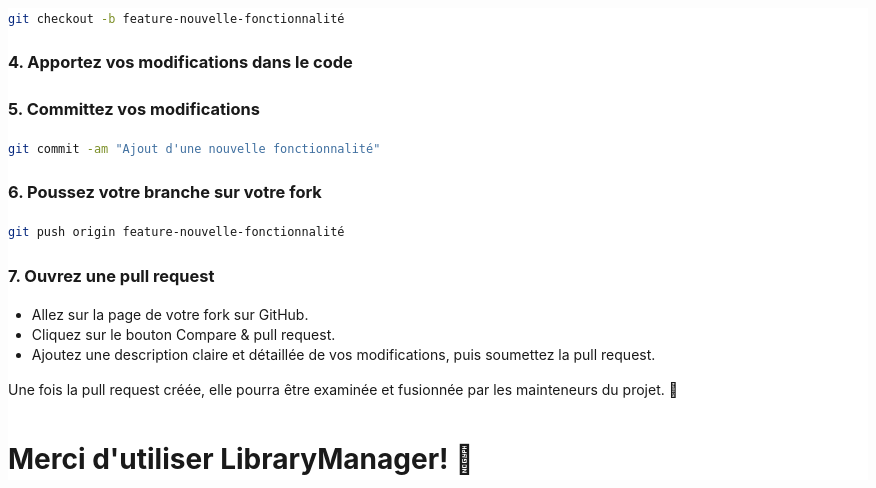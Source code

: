 ```bash
git checkout -b feature-nouvelle-fonctionnalité
```

### 4. Apportez vos modifications dans le code

### 5. Committez vos modifications

```bash
git commit -am "Ajout d'une nouvelle fonctionnalité"
```

### 6. Poussez votre branche sur votre fork

```bash
git push origin feature-nouvelle-fonctionnalité
```

### 7. Ouvrez une pull request

* Allez sur la page de votre fork sur GitHub.
* Cliquez sur le bouton Compare & pull request.
* Ajoutez une description claire et détaillée de vos modifications, puis soumettez la pull request.

Une fois la pull request créée, elle pourra être examinée et fusionnée par les mainteneurs du projet. 🎉

# Merci d'utiliser LibraryManager! 🚀